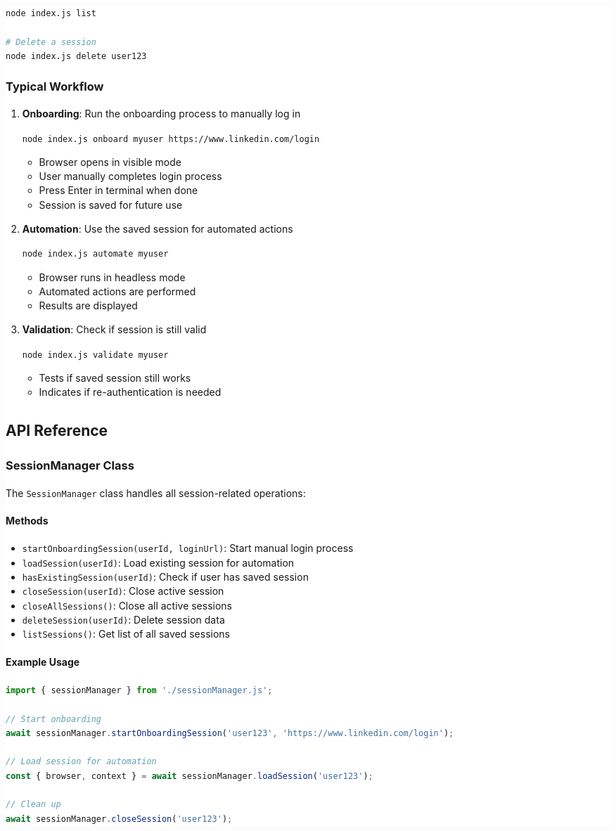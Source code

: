 ```bash
node index.js list

# Delete a session
node index.js delete user123
```

### Typical Workflow

1. **Onboarding**: Run the onboarding process to manually log in
   ```bash
   node index.js onboard myuser https://www.linkedin.com/login
   ```
   - Browser opens in visible mode
   - User manually completes login process
   - Press Enter in terminal when done
   - Session is saved for future use

2. **Automation**: Use the saved session for automated actions
   ```bash
   node index.js automate myuser
   ```
   - Browser runs in headless mode
   - Automated actions are performed
   - Results are displayed

3. **Validation**: Check if session is still valid
   ```bash
   node index.js validate myuser
   ```
   - Tests if saved session still works
   - Indicates if re-authentication is needed

## API Reference

### SessionManager Class

The `SessionManager` class handles all session-related operations:

#### Methods

- `startOnboardingSession(userId, loginUrl)`: Start manual login process
- `loadSession(userId)`: Load existing session for automation
- `hasExistingSession(userId)`: Check if user has saved session
- `closeSession(userId)`: Close active session
- `closeAllSessions()`: Close all active sessions
- `deleteSession(userId)`: Delete session data
- `listSessions()`: Get list of all saved sessions

#### Example Usage

```javascript
import { sessionManager } from './sessionManager.js';

// Start onboarding
await sessionManager.startOnboardingSession('user123', 'https://www.linkedin.com/login');

// Load session for automation
const { browser, context } = await sessionManager.loadSession('user123');

// Clean up
await sessionManager.closeSession('user123');
```
